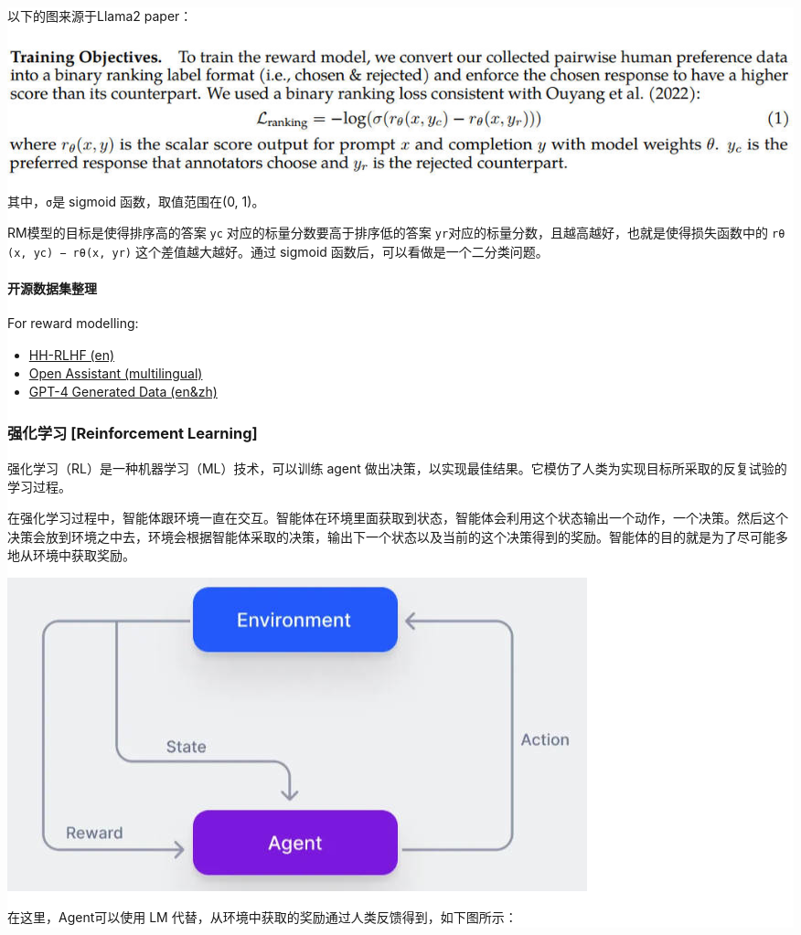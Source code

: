 以下的图来源于Llama2 paper：

![](images/pairwise_ranking_loss.jpg)

其中，`σ`是 sigmoid 函数，取值范围在(0, 1)。

RM模型的目标是使得排序高的答案 `yc` 对应的标量分数要高于排序低的答案 `yr` ​对应的标量分数，且越高越好，也就是使得损失函数中的 `rθ​(x, yc​) − rθ​(x, yr​)` 这个差值越大越好。通过 sigmoid 函数后，可以看做是一个二分类问题。

#### 开源数据集整理

For reward modelling:
  - [HH-RLHF (en)](https://huggingface.co/datasets/Anthropic/hh-rlhf)
  - [Open Assistant (multilingual)](https://huggingface.co/datasets/OpenAssistant/oasst1)
  - [GPT-4 Generated Data (en&zh)](https://github.com/Instruction-Tuning-with-GPT-4/GPT-4-LLM)

### 强化学习 [Reinforcement Learning]

强化学习（RL）是一种机器学习（ML）技术，可以训练 agent 做出决策，以实现最佳结果。它模仿了人类为实现目标所采取的反复试验的学习过程。

在强化学习过程中，智能体跟环境一直在交互。智能体在环境里面获取到状态，智能体会利用这个状态输出一个动作，一个决策。然后这个决策会放到环境之中去，环境会根据智能体采取的决策，输出下一个状态以及当前的这个决策得到的奖励。智能体的目的就是为了尽可能多地从环境中获取奖励。

![](images/rl_typical.jpg)

在这里，Agent可以使用 LM 代替，从环境中获取的奖励通过人类反馈得到，如下图所示：
